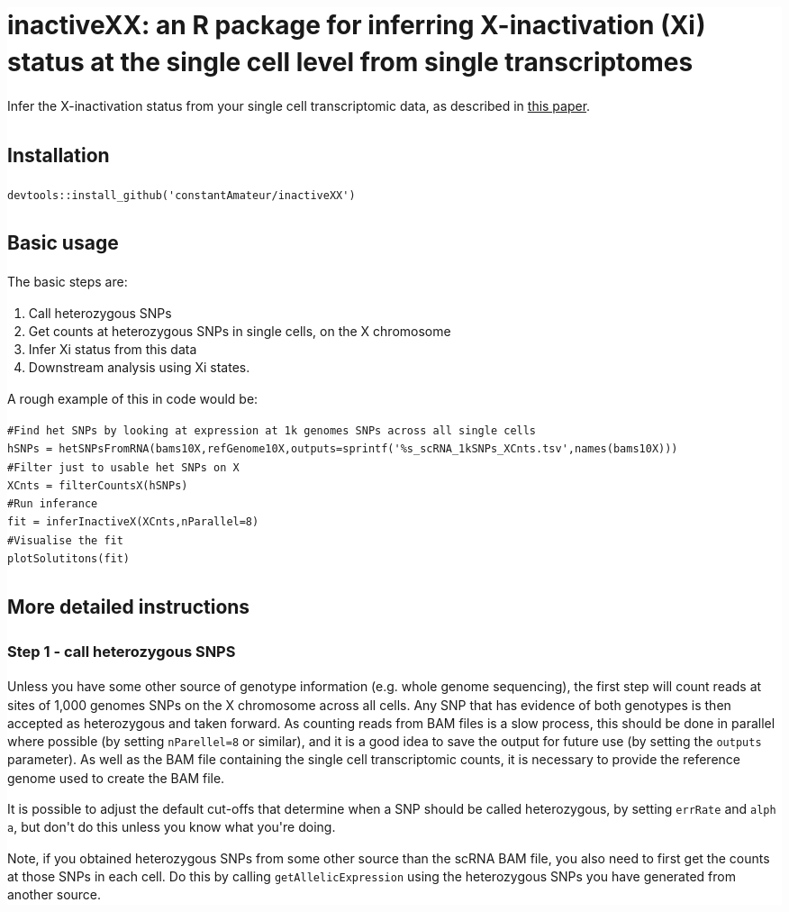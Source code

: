 # inactiveXX: an R package for inferring X-inactivation (Xi) status at the single cell level from single transcriptomes

Infer the X-inactivation status from your single cell transcriptomic data, as described in [this paper](https://www.biorxiv.org/content/10.1101/2022.11.10.515645v1.full).

## Installation

```
devtools::install_github('constantAmateur/inactiveXX')
```

## Basic usage

The basic steps are:

1. Call heterozygous SNPs
2. Get counts at heterozygous SNPs in single cells, on the X chromosome
3. Infer Xi status from this data
4. Downstream analysis using Xi states.

A rough example of this in code would be:

```
#Find het SNPs by looking at expression at 1k genomes SNPs across all single cells
hSNPs = hetSNPsFromRNA(bams10X,refGenome10X,outputs=sprintf('%s_scRNA_1kSNPs_XCnts.tsv',names(bams10X)))
#Filter just to usable het SNPs on X
XCnts = filterCountsX(hSNPs)
#Run inferance
fit = inferInactiveX(XCnts,nParallel=8)
#Visualise the fit
plotSolutitons(fit)
```

## More detailed instructions

### Step 1 - call heterozygous SNPS

Unless you have some other source of genotype information (e.g. whole genome sequencing), the first step will count reads at sites of 1,000 genomes SNPs on the X chromosome across all cells.  Any SNP that has evidence of both genotypes is then accepted as heterozygous and taken forward.  As counting reads from BAM files is a slow process, this should be done in parallel where possible (by setting `nParellel=8` or similar), and it is a good idea to save the output for future use (by setting the `outputs` parameter).  As well as the BAM file containing the single cell transcriptomic counts, it is necessary to provide the reference genome used to create the BAM file.

It is possible to adjust the default cut-offs that determine when a SNP should be called heterozygous, by setting `errRate` and `alpha`, but don't do this unless you know what you're doing. 

Note, if you obtained heterozygous SNPs from some other source than the scRNA BAM file, you also need to first get the counts at those SNPs in each cell.  Do this by calling `getAllelicExpression` using the heterozygous SNPs you have generated from another source. 
